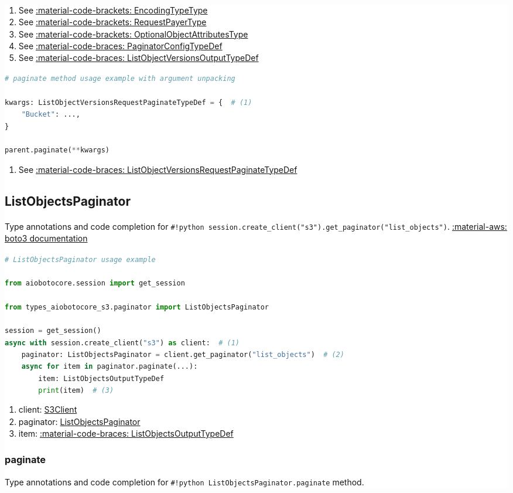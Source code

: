 ```python
```

1. See [:material-code-brackets: EncodingTypeType](./literals.md#encodingtypetype) 
2. See [:material-code-brackets: RequestPayerType](./literals.md#requestpayertype) 
3. See [:material-code-brackets: OptionalObjectAttributesType](./literals.md#optionalobjectattributestype) 
4. See [:material-code-braces: PaginatorConfigTypeDef](./type_defs.md#paginatorconfigtypedef) 
5. See [:material-code-braces: ListObjectVersionsOutputTypeDef](./type_defs.md#listobjectversionsoutputtypedef) 


```python
# paginate method usage example with argument unpacking

kwargs: ListObjectVersionsRequestPaginateTypeDef = {  # (1)
    "Bucket": ...,
}

parent.paginate(**kwargs)
```

1. See [:material-code-braces: ListObjectVersionsRequestPaginateTypeDef](./type_defs.md#listobjectversionsrequestpaginatetypedef) 
## ListObjectsPaginator

Type annotations and code completion for `#!python session.create_client("s3").get_paginator("list_objects")`.
[:material-aws: boto3 documentation](https://boto3.amazonaws.com/v1/documentation/api/latest/reference/services/s3/paginator/ListObjects.html#S3.Paginator.ListObjects)

```python
# ListObjectsPaginator usage example

from aiobotocore.session import get_session

from types_aiobotocore_s3.paginator import ListObjectsPaginator

session = get_session()
async with session.create_client("s3") as client:  # (1)
    paginator: ListObjectsPaginator = client.get_paginator("list_objects")  # (2)
    async for item in paginator.paginate(...):
        item: ListObjectsOutputTypeDef
        print(item)  # (3)
```

1. client: [S3Client](./client.md)
2. paginator: [ListObjectsPaginator](./paginators.md#listobjectspaginator)
3. item: [:material-code-braces: ListObjectsOutputTypeDef](./type_defs.md#listobjectsoutputtypedef) 


### paginate

Type annotations and code completion for `#!python ListObjectsPaginator.paginate` method.
